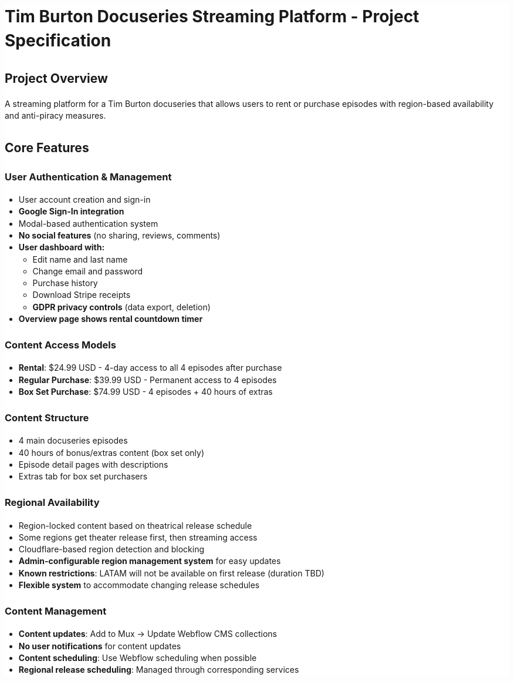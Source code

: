 # Tim Burton Docuseries Streaming Platform - Project Specification

## Project Overview
A streaming platform for a Tim Burton docuseries that allows users to rent or purchase episodes with region-based availability and anti-piracy measures.

## Core Features

### User Authentication & Management
- User account creation and sign-in
- **Google Sign-In integration**
- Modal-based authentication system
- **No social features** (no sharing, reviews, comments)
- **User dashboard with:**
  - Edit name and last name
  - Change email and password
  - Purchase history
  - Download Stripe receipts
  - **GDPR privacy controls** (data export, deletion)
- **Overview page shows rental countdown timer**

### Content Access Models
- **Rental**: $24.99 USD - 4-day access to all 4 episodes after purchase
- **Regular Purchase**: $39.99 USD - Permanent access to 4 episodes
- **Box Set Purchase**: $74.99 USD - 4 episodes + 40 hours of extras

### Content Structure
- 4 main docuseries episodes
- 40 hours of bonus/extras content (box set only)
- Episode detail pages with descriptions
- Extras tab for box set purchasers

### Regional Availability
- Region-locked content based on theatrical release schedule
- Some regions get theater release first, then streaming access
- Cloudflare-based region detection and blocking
- **Admin-configurable region management system** for easy updates
- **Known restrictions**: LATAM will not be available on first release (duration TBD)
- **Flexible system** to accommodate changing release schedules

### Content Management
- **Content updates**: Add to Mux → Update Webflow CMS collections
- **No user notifications** for content updates
- **Content scheduling**: Use Webflow scheduling when possible
- **Regional release scheduling**: Managed through corresponding services
